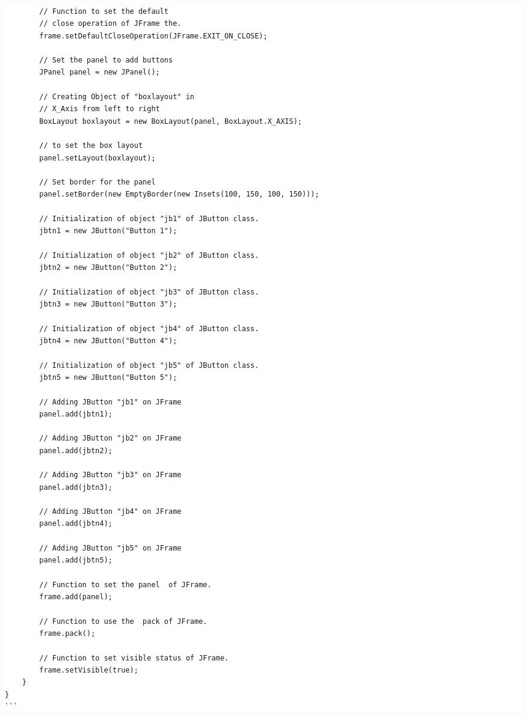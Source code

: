             // Function to set the default
            // close operation of JFrame the.
            frame.setDefaultCloseOperation(JFrame.EXIT_ON_CLOSE);

            // Set the panel to add buttons
            JPanel panel = new JPanel();

            // Creating Object of "boxlayout" in 
            // X_Axis from left to right
            BoxLayout boxlayout = new BoxLayout(panel, BoxLayout.X_AXIS);

            // to set the box layout
            panel.setLayout(boxlayout);

            // Set border for the panel
            panel.setBorder(new EmptyBorder(new Insets(100, 150, 100, 150)));

            // Initialization of object "jb1" of JButton class.
            jbtn1 = new JButton("Button 1");

            // Initialization of object "jb2" of JButton class.
            jbtn2 = new JButton("Button 2");

            // Initialization of object "jb3" of JButton class.
            jbtn3 = new JButton("Button 3");

            // Initialization of object "jb4" of JButton class.
            jbtn4 = new JButton("Button 4");

            // Initialization of object "jb5" of JButton class.
            jbtn5 = new JButton("Button 5");

            // Adding JButton "jb1" on JFrame
            panel.add(jbtn1);

            // Adding JButton "jb2" on JFrame
            panel.add(jbtn2);

            // Adding JButton "jb3" on JFrame
            panel.add(jbtn3);

            // Adding JButton "jb4" on JFrame
            panel.add(jbtn4);

            // Adding JButton "jb5" on JFrame
            panel.add(jbtn5);

            // Function to set the panel  of JFrame.
            frame.add(panel);

            // Function to use the  pack of JFrame.
            frame.pack();

            // Function to set visible status of JFrame.
            frame.setVisible(true);
        }
    }
    ```
